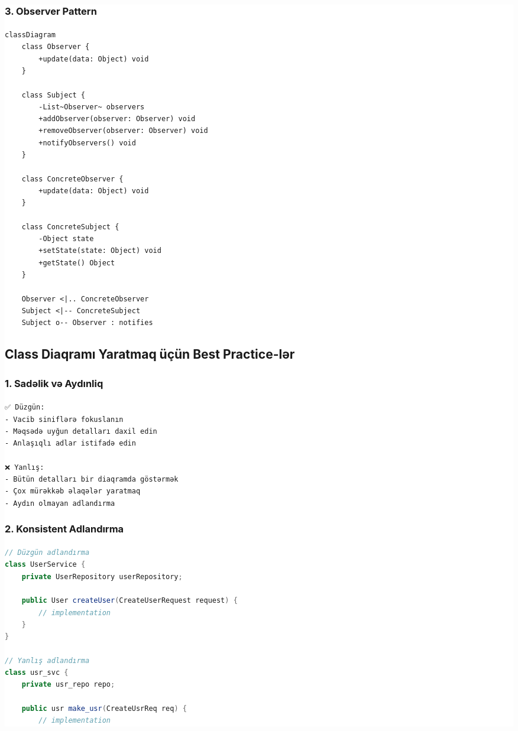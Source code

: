 ### 3. Observer Pattern

```mermaid
classDiagram
    class Observer {
        +update(data: Object) void
    }
    
    class Subject {
        -List~Observer~ observers
        +addObserver(observer: Observer) void
        +removeObserver(observer: Observer) void
        +notifyObservers() void
    }
    
    class ConcreteObserver {
        +update(data: Object) void
    }
    
    class ConcreteSubject {
        -Object state
        +setState(state: Object) void
        +getState() Object
    }
    
    Observer <|.. ConcreteObserver
    Subject <|-- ConcreteSubject
    Subject o-- Observer : notifies
```

## Class Diaqramı Yaratmaq üçün Best Practice-lər

### 1. Sadəlik və Aydınliq

```
✅ Düzgün:
- Vacib siniflərə fokuslanın
- Məqsədə uyğun detalları daxil edin
- Anlaşıqlı adlar istifadə edin

❌ Yanlış:
- Bütün detalları bir diaqramda göstərmək
- Çox mürəkkəb əlaqələr yaratmaq
- Aydın olmayan adlandırma
```

### 2. Konsistent Adlandırma

```java
// Düzgün adlandırma
class UserService {
    private UserRepository userRepository;
    
    public User createUser(CreateUserRequest request) {
        // implementation
    }
}

// Yanlış adlandırma  
class usr_svc {
    private usr_repo repo;
    
    public usr make_usr(CreateUsrReq req) {
        // implementation
```